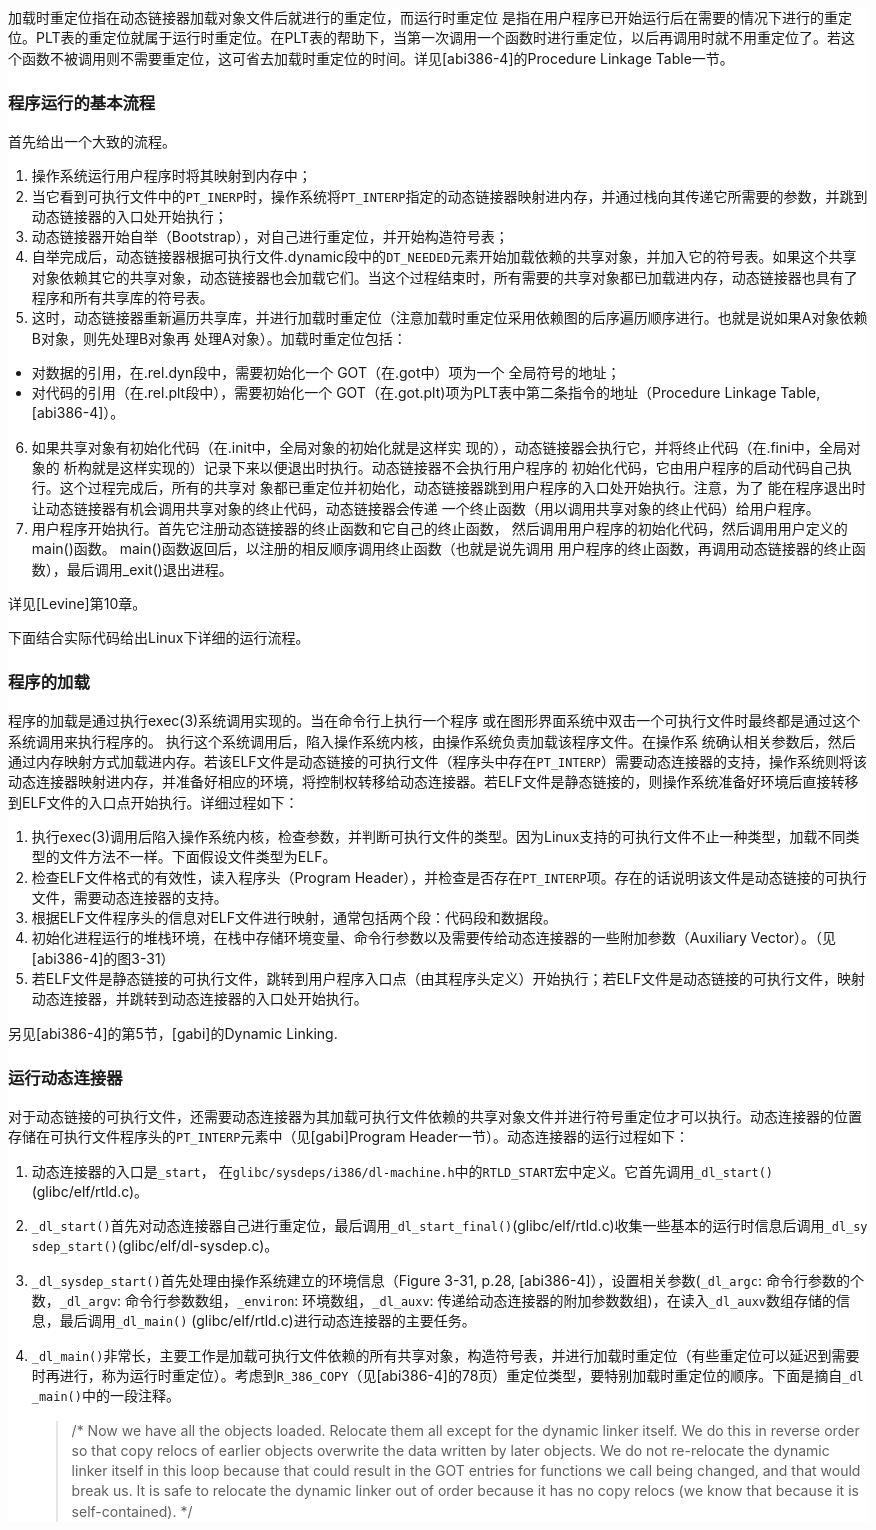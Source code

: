 加载时重定位指在动态链接器加载对象文件后就进行的重定位，而运行时重定位 是指在用户程序已开始运行后在需要的情况下进行的重定位。PLT表的重定位就属于运行时重定位。在PLT表的帮助下，当第一次调用一个函数时进行重定位，以后再调用时就不用重定位了。若这个函数不被调用则不需要重定位，这可省去加载时重定位的时间。详见[abi386-4]的Procedure Linkage Table一节。

### 程序运行的基本流程 ###

首先给出一个大致的流程。

1. 操作系统运行用户程序时将其映射到内存中；
2. 当它看到可执行文件中的`PT_INERP`时，操作系统将`PT_INTERP`指定的动态链接器映射进内存，并通过栈向其传递它所需要的参数，并跳到动态链接器的入口处开始执行；
3. 动态链接器开始自举（Bootstrap），对自己进行重定位，并开始构造符号表；
4. 自举完成后，动态链接器根据可执行文件.dynamic段中的`DT_NEEDED`元素开始加载依赖的共享对象，并加入它的符号表。如果这个共享对象依赖其它的共享对象，动态链接器也会加载它们。当这个过程结束时，所有需要的共享对象都已加载进内存，动态链接器也具有了程序和所有共享库的符号表。
5. 这时，动态链接器重新遍历共享库，并进行加载时重定位（注意加载时重定位采用依赖图的后序遍历顺序进行。也就是说如果A对象依赖B对象，则先处理B对象再 处理A对象）。加载时重定位包括：
  + 对数据的引用，在.rel.dyn段中，需要初始化一个 GOT（在.got中）项为一个 全局符号的地址；
  + 对代码的引用（在.rel.plt段中），需要初始化一个 GOT（在.got.plt)项为PLT表中第二条指令的地址（Procedure Linkage Table, [abi386-4]）。
6. 如果共享对象有初始化代码（在.init中，全局对象的初始化就是这样实 现的），动态链接器会执行它，并将终止代码（在.fini中，全局对象的 析构就是这样实现的）记录下来以便退出时执行。动态链接器不会执行用户程序的 初始化代码，它由用户程序的启动代码自己执行。这个过程完成后，所有的共享对 象都已重定位并初始化，动态链接器跳到用户程序的入口处开始执行。注意，为了 能在程序退出时让动态链接器有机会调用共享对象的终止代码，动态链接器会传递 一个终止函数（用以调用共享对象的终止代码）给用户程序。
7. 用户程序开始执行。首先它注册动态链接器的终止函数和它自己的终止函数， 然后调用用户程序的初始化代码，然后调用用户定义的main()函数。 main()函数返回后，以注册的相反顺序调用终止函数（也就是说先调用 用户程序的终止函数，再调用动态链接器的终止函数），最后调用_exit()退出进程。

详见[Levine]第10章。

下面结合实际代码给出Linux下详细的运行流程。

### 程序的加载 ###

程序的加载是通过执行exec(3)系统调用实现的。当在命令行上执行一个程序 或在图形界面系统中双击一个可执行文件时最终都是通过这个系统调用来执行程序的。 执行这个系统调用后，陷入操作系统内核，由操作系统负责加载该程序文件。在操作系 统确认相关参数后，然后通过内存映射方式加载进内存。若该ELF文件是动态链接的可执行文件（程序头中存在`PT_INTERP`）需要动态连接器的支持，操作系统则将该动态连接器映射进内存，并准备好相应的环境，将控制权转移给动态连接器。若ELF文件是静态链接的，则操作系统准备好环境后直接转移到ELF文件的入口点开始执行。详细过程如下：

1. 执行exec(3)调用后陷入操作系统内核，检查参数，并判断可执行文件的类型。因为Linux支持的可执行文件不止一种类型，加载不同类型的文件方法不一样。下面假设文件类型为ELF。
2. 检查ELF文件格式的有效性，读入程序头（Program Header），并检查是否存在`PT_INTERP`项。存在的话说明该文件是动态链接的可执行文件，需要动态连接器的支持。
3. 根据ELF文件程序头的信息对ELF文件进行映射，通常包括两个段：代码段和数据段。
4. 初始化进程运行的堆栈环境，在栈中存储环境变量、命令行参数以及需要传给动态连接器的一些附加参数（Auxiliary Vector）。（见[abi386-4]的图3-31）
5. 若ELF文件是静态链接的可执行文件，跳转到用户程序入口点（由其程序头定义）开始执行；若ELF文件是动态链接的可执行文件，映射动态连接器，并跳转到动态连接器的入口处开始执行。
 
另见[abi386-4]的第5节，[gabi]的Dynamic Linking.

### 运行动态连接器 ###

对于动态链接的可执行文件，还需要动态连接器为其加载可执行文件依赖的共享对象文件并进行符号重定位才可以执行。动态连接器的位置存储在可执行文件程序头的`PT_INTERP`元素中（见[gabi]Program Header一节）。动态连接器的运行过程如下：

1. 动态连接器的入口是`_start`， 在`glibc/sysdeps/i386/dl-machine.h`中的`RTLD_START`宏中定义。它首先调用`_dl_start()`(glibc/elf/rtld.c)。
2. `_dl_start()`首先对动态连接器自己进行重定位，最后调用`_dl_start_final()`(glibc/elf/rtld.c)收集一些基本的运行时信息后调用`_dl_sysdep_start()`(glibc/elf/dl-sysdep.c)。
3. `_dl_sysdep_start()`首先处理由操作系统建立的环境信息（Figure 3-31, p.28, [abi386-4]），设置相关参数(`_dl_argc`: 命令行参数的个数，`_dl_argv`: 命令行参数数组，`_environ`: 环境数组，`_dl_auxv`: 传递给动态连接器的附加参数数组)，在读入`_dl_auxv`数组存储的信息，最后调用`_dl_main()` (glibc/elf/rtld.c)进行动态连接器的主要任务。
4.  `_dl_main()`非常长，主要工作是加载可执行文件依赖的所有共享对象，构造符号表，并进行加载时重定位（有些重定位可以延迟到需要时再进行，称为运行时重定位）。考虑到`R_386_COPY`（见[abi386-4]的78页）重定位类型，要特别加载时重定位的顺序。下面是摘自`_dl_main()`中的一段注释。

    > /* Now we have all the objects loaded. Relocate them all except for the dynamic linker itself. We do this in reverse order so that copy relocs of earlier objects overwrite the data written by later objects. We do not re-relocate the dynamic linker itself in this loop because that could result in the GOT entries for functions we call being changed, and that would break us. It is safe to relocate the dynamic linker out of order because it has no copy relocs (we know that because it is self-contained). */
